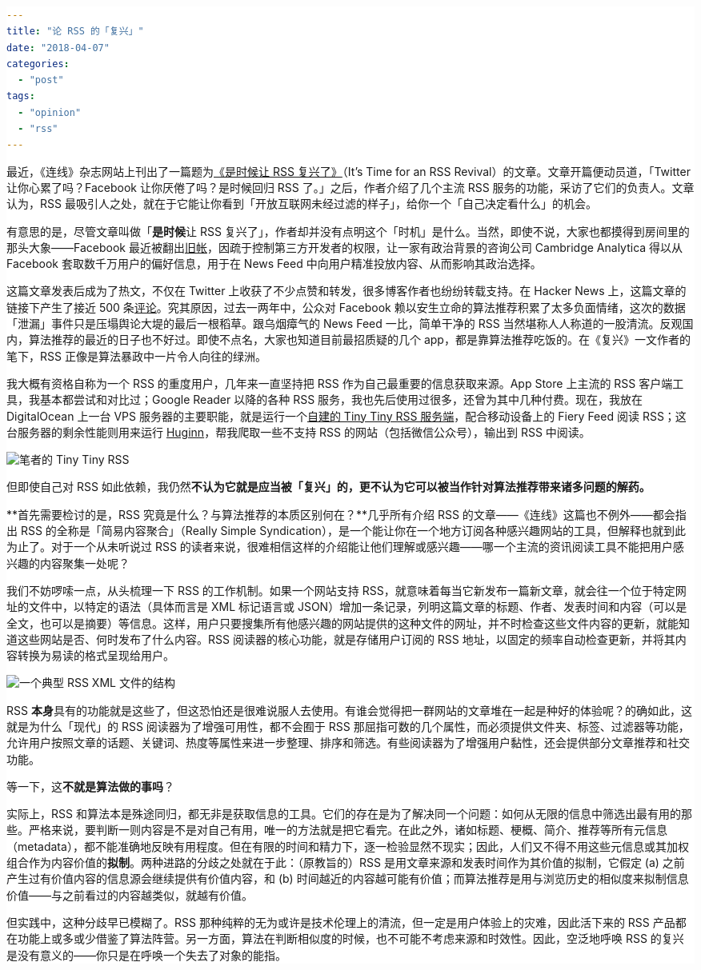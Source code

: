 ```yaml
---
title: "论 RSS 的「复兴」"
date: "2018-04-07"
categories: 
  - "post"
tags: 
  - "opinion"
  - "rss"
---
```


最近，《连线》杂志网站上刊出了一篇题为[《是时候让 RSS 复兴了》](https://www.wired.com/story/rss-readers-feedly-inoreader-old-reader/)（It’s Time for an RSS Revival）的文章。文章开篇便动员道，「Twitter 让你心累了吗？Facebook 让你厌倦了吗？是时候回归 RSS 了。」之后，作者介绍了几个主流 RSS 服务的功能，采访了它们的负责人。文章认为，RSS 最吸引人之处，就在于它能让你看到「开放互联网未经过滤的样子」，给你一个「自己决定看什么」的机会。

有意思的是，尽管文章叫做「**是时候**让 RSS 复兴了」，作者却并没有点明这个「时机」是什么。当然，即使不说，大家也都摸得到房间里的那头大象——Facebook 最近被翻出[旧帐](https://www.nytimes.com/2018/03/17/us/politics/cambridge-analytica-trump-campaign.html)，因疏于控制第三方开发者的权限，让一家有政治背景的咨询公司 Cambridge Analytica 得以从 Facebook 套取数千万用户的偏好信息，用于在 News Feed 中向用户精准投放内容、从而影响其政治选择。

这篇文章发表后成为了热文，不仅在 Twitter 上收获了不少点赞和转发，很多博客作者也纷纷转载支持。在 Hacker News 上，这篇文章的链接下产生了接近 500 条[评论](https://news.ycombinator.com/item?id=16721690)。究其原因，过去一两年中，公众对 Facebook 赖以安生立命的算法推荐积累了太多负面情绪，这次的数据「泄漏」事件只是压塌舆论大堤的最后一根稻草。跟乌烟瘴气的 News Feed 一比，简单干净的 RSS 当然堪称人人称道的一股清流。反观国内，算法推荐的最近的日子也不好过。即使不点名，大家也知道目前最招质疑的几个 app，都是靠算法推荐吃饭的。在《复兴》一文作者的笔下，RSS 正像是算法暴政中一片令人向往的绿洲。

我大概有资格自称为一个 RSS 的重度用户，几年来一直坚持把 RSS 作为自己最重要的信息获取来源。App Store 上主流的 RSS 客户端工具，我基本都尝试和对比过；Google Reader 以降的各种 RSS 服务，我也先后使用过很多，还曾为其中几种付费。现在，我放在 DigitalOcean 上一台 VPS 服务器的主要职能，就是运行一个[自建的 Tiny Tiny RSS 服务端](https://sspai.com/post/41302)，配合移动设备上的 Fiery Feed 阅读 RSS；这台服务器的剩余性能则用来运行 [Huginn](https://github.com/huginn/huginn)，帮我爬取一些不支持 RSS 的网站（包括微信公众号），输出到 RSS 中阅读。

![笔者的 Tiny Tiny RSS](https://cl.ly/qjvq/Unknown.png)

但即使自己对 RSS 如此依赖，我仍然**不认为它就是应当被「复兴」的，更不认为它可以被当作针对算法推荐带来诸多问题的解药。**

**首先需要检讨的是，RSS 究竟是什么？与算法推荐的本质区别何在？**几乎所有介绍 RSS 的文章——《连线》这篇也不例外——都会指出 RSS 的全称是「简易内容聚合」（Really Simple Syndication），是一个能让你在一个地方订阅各种感兴趣网站的工具，但解释也就到此为止了。对于一个从未听说过 RSS 的读者来说，很难相信这样的介绍能让他们理解或感兴趣——哪一个主流的资讯阅读工具不能把用户感兴趣的内容聚集一处呢？

我们不妨啰嗦一点，从头梳理一下 RSS 的工作机制。如果一个网站支持 RSS，就意味着每当它新发布一篇新文章，就会往一个位于特定网址的文件中，以特定的语法（具体而言是 XML 标记语言或 JSON）增加一条记录，列明这篇文章的标题、作者、发表时间和内容（可以是全文，也可以是摘要）等信息。这样，用户只要搜集所有他感兴趣的网站提供的这种文件的网址，并不时检查这些文件内容的更新，就能知道这些网站是否、何时发布了什么内容。RSS 阅读器的核心功能，就是存储用户订阅的 RSS 地址，以固定的频率自动检查更新，并将其内容转换为易读的格式呈现给用户。

![一个典型 RSS XML 文件的结构](https://cl.ly/qk1p/carbon.png)

RSS **本身**具有的功能就是这些了，但这恐怕还是很难说服人去使用。有谁会觉得把一群网站的文章堆在一起是种好的体验呢？的确如此，这就是为什么「现代」的 RSS 阅读器为了增强可用性，都不会囿于 RSS 那屈指可数的几个属性，而必须提供文件夹、标签、过滤器等功能，允许用户按照文章的话题、关键词、热度等属性来进一步整理、排序和筛选。有些阅读器为了增强用户黏性，还会提供部分文章推荐和社交功能。

等一下，这**不就是算法做的事吗**？

实际上，RSS 和算法本是殊途同归，都无非是获取信息的工具。它们的存在是为了解决同一个问题：如何从无限的信息中筛选出最有用的那些。严格来说，要判断一则内容是不是对自己有用，唯一的方法就是把它看完。在此之外，诸如标题、梗概、简介、推荐等所有元信息（metadata），都不能准确地反映有用程度。但在有限的时间和精力下，逐一检验显然不现实；因此，人们又不得不用这些元信息或其加权组合作为内容价值的**拟制**。两种进路的分歧之处就在于此：（原教旨的）RSS 是用文章来源和发表时间作为其价值的拟制，它假定 (a) 之前产生过有价值内容的信息源会继续提供有价值内容，和 (b) 时间越近的内容越可能有价值；而算法推荐是用与浏览历史的相似度来拟制信息价值——与之前看过的内容越类似，就越有价值。

但实践中，这种分歧早已模糊了。RSS 那种纯粹的无为或许是技术伦理上的清流，但一定是用户体验上的灾难，因此活下来的 RSS 产品都在功能上或多或少借鉴了算法阵营。另一方面，算法在判断相似度的时候，也不可能不考虑来源和时效性。因此，空泛地呼唤 RSS 的复兴是没有意义的——你只是在呼唤一个失去了对象的能指。

